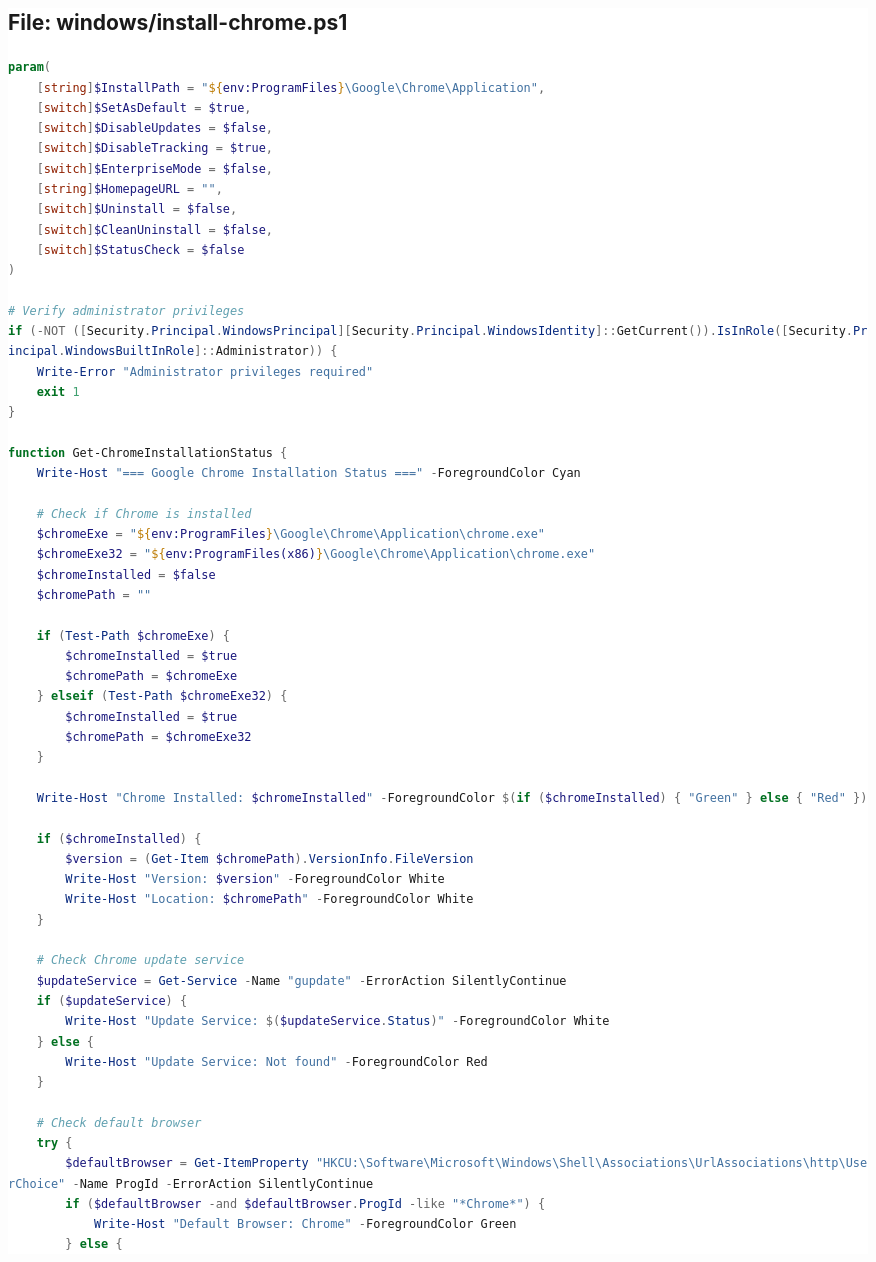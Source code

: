 
## File: windows/install-chrome.ps1

```powershell
param(
    [string]$InstallPath = "${env:ProgramFiles}\Google\Chrome\Application",
    [switch]$SetAsDefault = $true,
    [switch]$DisableUpdates = $false,
    [switch]$DisableTracking = $true,
    [switch]$EnterpriseMode = $false,
    [string]$HomepageURL = "",
    [switch]$Uninstall = $false,
    [switch]$CleanUninstall = $false,
    [switch]$StatusCheck = $false
)

# Verify administrator privileges
if (-NOT ([Security.Principal.WindowsPrincipal][Security.Principal.WindowsIdentity]::GetCurrent()).IsInRole([Security.Principal.WindowsBuiltInRole]::Administrator)) {
    Write-Error "Administrator privileges required"
    exit 1
}

function Get-ChromeInstallationStatus {
    Write-Host "=== Google Chrome Installation Status ===" -ForegroundColor Cyan
    
    # Check if Chrome is installed
    $chromeExe = "${env:ProgramFiles}\Google\Chrome\Application\chrome.exe"
    $chromeExe32 = "${env:ProgramFiles(x86)}\Google\Chrome\Application\chrome.exe"
    $chromeInstalled = $false
    $chromePath = ""
    
    if (Test-Path $chromeExe) {
        $chromeInstalled = $true
        $chromePath = $chromeExe
    } elseif (Test-Path $chromeExe32) {
        $chromeInstalled = $true
        $chromePath = $chromeExe32
    }
    
    Write-Host "Chrome Installed: $chromeInstalled" -ForegroundColor $(if ($chromeInstalled) { "Green" } else { "Red" })
    
    if ($chromeInstalled) {
        $version = (Get-Item $chromePath).VersionInfo.FileVersion
        Write-Host "Version: $version" -ForegroundColor White
        Write-Host "Location: $chromePath" -ForegroundColor White
    }
    
    # Check Chrome update service
    $updateService = Get-Service -Name "gupdate" -ErrorAction SilentlyContinue
    if ($updateService) {
        Write-Host "Update Service: $($updateService.Status)" -ForegroundColor White
    } else {
        Write-Host "Update Service: Not found" -ForegroundColor Red
    }
    
    # Check default browser
    try {
        $defaultBrowser = Get-ItemProperty "HKCU:\Software\Microsoft\Windows\Shell\Associations\UrlAssociations\http\UserChoice" -Name ProgId -ErrorAction SilentlyContinue
        if ($defaultBrowser -and $defaultBrowser.ProgId -like "*Chrome*") {
            Write-Host "Default Browser: Chrome" -ForegroundColor Green
        } else {
```
